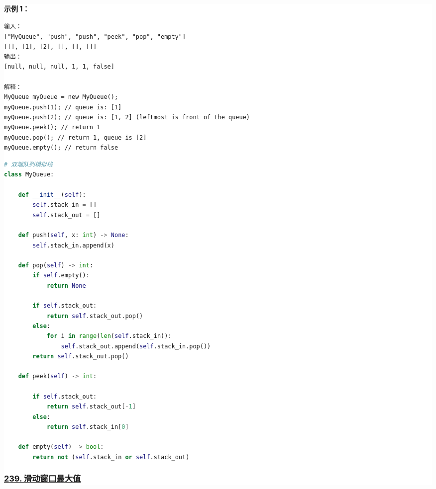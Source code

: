  

**示例 1：**

```
输入：
["MyQueue", "push", "push", "peek", "pop", "empty"]
[[], [1], [2], [], [], []]
输出：
[null, null, null, 1, 1, false]

解释：
MyQueue myQueue = new MyQueue();
myQueue.push(1); // queue is: [1]
myQueue.push(2); // queue is: [1, 2] (leftmost is front of the queue)
myQueue.peek(); // return 1
myQueue.pop(); // return 1, queue is [2]
myQueue.empty(); // return false
```

```python
# 双端队列模拟栈
class MyQueue:

    def __init__(self):
        self.stack_in = []
        self.stack_out = []

    def push(self, x: int) -> None:
        self.stack_in.append(x)

    def pop(self) -> int:
        if self.empty():
            return None

        if self.stack_out:
            return self.stack_out.pop()
        else:
            for i in range(len(self.stack_in)):
                self.stack_out.append(self.stack_in.pop())
        return self.stack_out.pop()

    def peek(self) -> int:

        if self.stack_out:
            return self.stack_out[-1]
        else:
            return self.stack_in[0]

    def empty(self) -> bool:
        return not (self.stack_in or self.stack_out)
```

### [239. 滑动窗口最大值](https://leetcode.cn/problems/sliding-window-maximum/)
